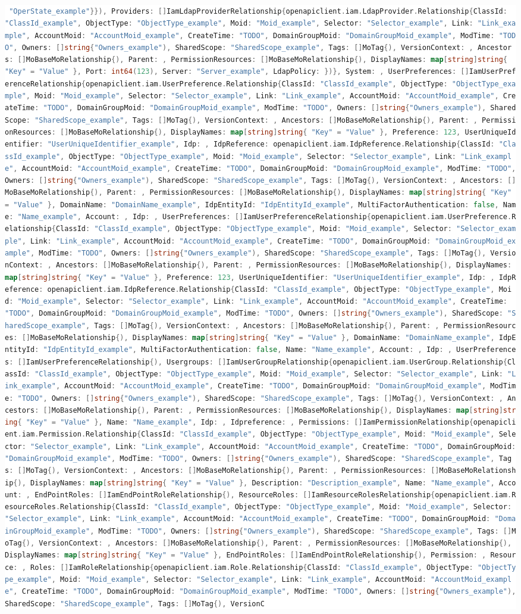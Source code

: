 ```go
 "OperState_example"}}), Providers: []IamLdapProviderRelationship{openapiclient.iam.LdapProvider.Relationship{ClassId: "ClassId_example", ObjectType: "ObjectType_example", Moid: "Moid_example", Selector: "Selector_example", Link: "Link_example", AccountMoid: "AccountMoid_example", CreateTime: "TODO", DomainGroupMoid: "DomainGroupMoid_example", ModTime: "TODO", Owners: []string{"Owners_example"), SharedScope: "SharedScope_example", Tags: []MoTag{), VersionContext: , Ancestors: []MoBaseMoRelationship{), Parent: , PermissionResources: []MoBaseMoRelationship{), DisplayNames: map[string]string{ "Key" = "Value" }, Port: int64(123), Server: "Server_example", LdapPolicy: })}, System: , UserPreferences: []IamUserPreferenceRelationship{openapiclient.iam.UserPreference.Relationship{ClassId: "ClassId_example", ObjectType: "ObjectType_example", Moid: "Moid_example", Selector: "Selector_example", Link: "Link_example", AccountMoid: "AccountMoid_example", CreateTime: "TODO", DomainGroupMoid: "DomainGroupMoid_example", ModTime: "TODO", Owners: []string{"Owners_example"), SharedScope: "SharedScope_example", Tags: []MoTag{), VersionContext: , Ancestors: []MoBaseMoRelationship{), Parent: , PermissionResources: []MoBaseMoRelationship{), DisplayNames: map[string]string{ "Key" = "Value" }, Preference: 123, UserUniqueIdentifier: "UserUniqueIdentifier_example", Idp: , IdpReference: openapiclient.iam.IdpReference.Relationship{ClassId: "ClassId_example", ObjectType: "ObjectType_example", Moid: "Moid_example", Selector: "Selector_example", Link: "Link_example", AccountMoid: "AccountMoid_example", CreateTime: "TODO", DomainGroupMoid: "DomainGroupMoid_example", ModTime: "TODO", Owners: []string{"Owners_example"), SharedScope: "SharedScope_example", Tags: []MoTag{), VersionContext: , Ancestors: []MoBaseMoRelationship{), Parent: , PermissionResources: []MoBaseMoRelationship{), DisplayNames: map[string]string{ "Key" = "Value" }, DomainName: "DomainName_example", IdpEntityId: "IdpEntityId_example", MultiFactorAuthentication: false, Name: "Name_example", Account: , Idp: , UserPreferences: []IamUserPreferenceRelationship{openapiclient.iam.UserPreference.Relationship{ClassId: "ClassId_example", ObjectType: "ObjectType_example", Moid: "Moid_example", Selector: "Selector_example", Link: "Link_example", AccountMoid: "AccountMoid_example", CreateTime: "TODO", DomainGroupMoid: "DomainGroupMoid_example", ModTime: "TODO", Owners: []string{"Owners_example"), SharedScope: "SharedScope_example", Tags: []MoTag{), VersionContext: , Ancestors: []MoBaseMoRelationship{), Parent: , PermissionResources: []MoBaseMoRelationship{), DisplayNames: map[string]string{ "Key" = "Value" }, Preference: 123, UserUniqueIdentifier: "UserUniqueIdentifier_example", Idp: , IdpReference: openapiclient.iam.IdpReference.Relationship{ClassId: "ClassId_example", ObjectType: "ObjectType_example", Moid: "Moid_example", Selector: "Selector_example", Link: "Link_example", AccountMoid: "AccountMoid_example", CreateTime: "TODO", DomainGroupMoid: "DomainGroupMoid_example", ModTime: "TODO", Owners: []string{"Owners_example"), SharedScope: "SharedScope_example", Tags: []MoTag{), VersionContext: , Ancestors: []MoBaseMoRelationship{), Parent: , PermissionResources: []MoBaseMoRelationship{), DisplayNames: map[string]string{ "Key" = "Value" }, DomainName: "DomainName_example", IdpEntityId: "IdpEntityId_example", MultiFactorAuthentication: false, Name: "Name_example", Account: , Idp: , UserPreferences: []IamUserPreferenceRelationship{), Usergroups: []IamUserGroupRelationship{openapiclient.iam.UserGroup.Relationship{ClassId: "ClassId_example", ObjectType: "ObjectType_example", Moid: "Moid_example", Selector: "Selector_example", Link: "Link_example", AccountMoid: "AccountMoid_example", CreateTime: "TODO", DomainGroupMoid: "DomainGroupMoid_example", ModTime: "TODO", Owners: []string{"Owners_example"), SharedScope: "SharedScope_example", Tags: []MoTag{), VersionContext: , Ancestors: []MoBaseMoRelationship{), Parent: , PermissionResources: []MoBaseMoRelationship{), DisplayNames: map[string]string{ "Key" = "Value" }, Name: "Name_example", Idp: , Idpreference: , Permissions: []IamPermissionRelationship{openapiclient.iam.Permission.Relationship{ClassId: "ClassId_example", ObjectType: "ObjectType_example", Moid: "Moid_example", Selector: "Selector_example", Link: "Link_example", AccountMoid: "AccountMoid_example", CreateTime: "TODO", DomainGroupMoid: "DomainGroupMoid_example", ModTime: "TODO", Owners: []string{"Owners_example"), SharedScope: "SharedScope_example", Tags: []MoTag{), VersionContext: , Ancestors: []MoBaseMoRelationship{), Parent: , PermissionResources: []MoBaseMoRelationship{), DisplayNames: map[string]string{ "Key" = "Value" }, Description: "Description_example", Name: "Name_example", Account: , EndPointRoles: []IamEndPointRoleRelationship{), ResourceRoles: []IamResourceRolesRelationship{openapiclient.iam.ResourceRoles.Relationship{ClassId: "ClassId_example", ObjectType: "ObjectType_example", Moid: "Moid_example", Selector: "Selector_example", Link: "Link_example", AccountMoid: "AccountMoid_example", CreateTime: "TODO", DomainGroupMoid: "DomainGroupMoid_example", ModTime: "TODO", Owners: []string{"Owners_example"), SharedScope: "SharedScope_example", Tags: []MoTag{), VersionContext: , Ancestors: []MoBaseMoRelationship{), Parent: , PermissionResources: []MoBaseMoRelationship{), DisplayNames: map[string]string{ "Key" = "Value" }, EndPointRoles: []IamEndPointRoleRelationship{), Permission: , Resource: , Roles: []IamRoleRelationship{openapiclient.iam.Role.Relationship{ClassId: "ClassId_example", ObjectType: "ObjectType_example", Moid: "Moid_example", Selector: "Selector_example", Link: "Link_example", AccountMoid: "AccountMoid_example", CreateTime: "TODO", DomainGroupMoid: "DomainGroupMoid_example", ModTime: "TODO", Owners: []string{"Owners_example"), SharedScope: "SharedScope_example", Tags: []MoTag{), VersionC
```